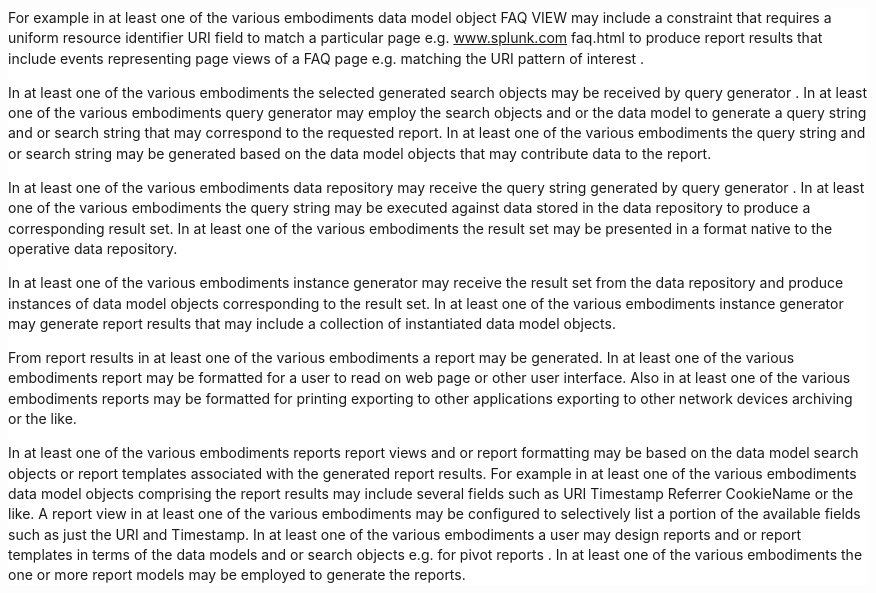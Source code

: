 For example in at least one of the various embodiments data model object FAQ VIEW may include a constraint that requires a uniform resource identifier URI field to match a particular page e.g. www.splunk.com faq.html to produce report results that include events representing page views of a FAQ page e.g. matching the URI pattern of interest .

In at least one of the various embodiments the selected generated search objects may be received by query generator . In at least one of the various embodiments query generator may employ the search objects and or the data model to generate a query string and or search string that may correspond to the requested report. In at least one of the various embodiments the query string and or search string may be generated based on the data model objects that may contribute data to the report.

In at least one of the various embodiments data repository may receive the query string generated by query generator . In at least one of the various embodiments the query string may be executed against data stored in the data repository to produce a corresponding result set. In at least one of the various embodiments the result set may be presented in a format native to the operative data repository.

In at least one of the various embodiments instance generator may receive the result set from the data repository and produce instances of data model objects corresponding to the result set. In at least one of the various embodiments instance generator may generate report results that may include a collection of instantiated data model objects.

From report results in at least one of the various embodiments a report may be generated. In at least one of the various embodiments report may be formatted for a user to read on web page or other user interface. Also in at least one of the various embodiments reports may be formatted for printing exporting to other applications exporting to other network devices archiving or the like.

In at least one of the various embodiments reports report views and or report formatting may be based on the data model search objects or report templates associated with the generated report results. For example in at least one of the various embodiments data model objects comprising the report results may include several fields such as URI Timestamp Referrer CookieName or the like. A report view in at least one of the various embodiments may be configured to selectively list a portion of the available fields such as just the URI and Timestamp. In at least one of the various embodiments a user may design reports and or report templates in terms of the data models and or search objects e.g. for pivot reports . In at least one of the various embodiments the one or more report models may be employed to generate the reports.

